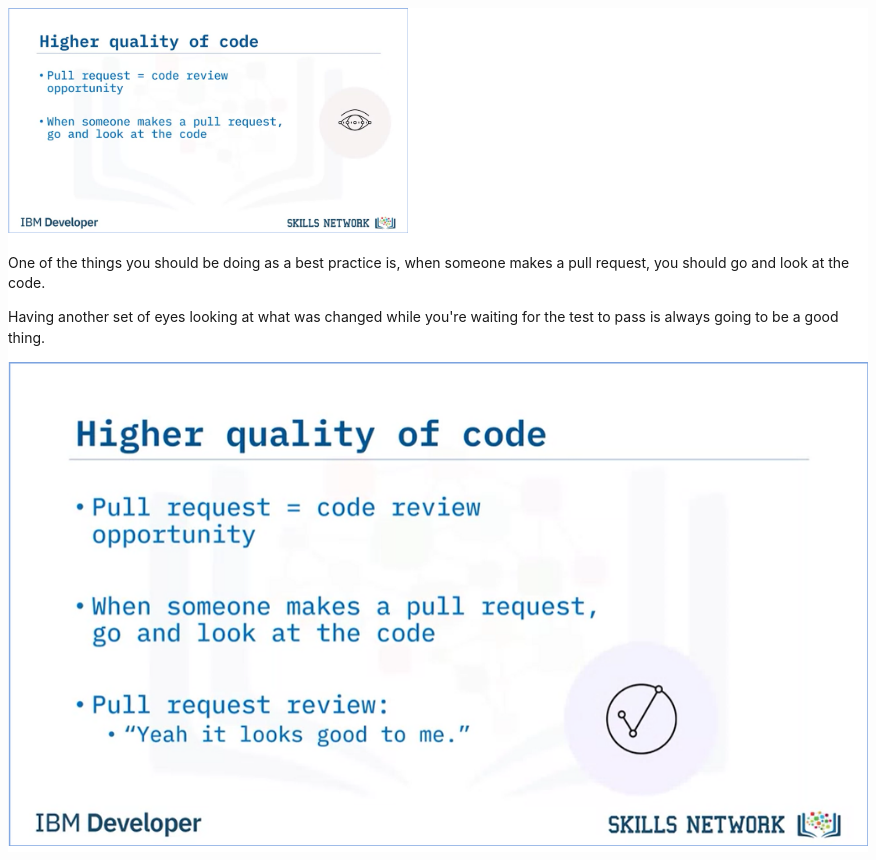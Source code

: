   <img src="./images/image066.png"
    alt="."
    width="400" />
</p>


One of the things you should be doing as a best practice is, when
someone makes a pull request, you should go and look at the code.

Having another set of eyes looking at what was changed while you\'re
waiting for the test to pass is always going to be a good thing.


<p align="center">
  <img src="./images/image067.png"
    alt="."
